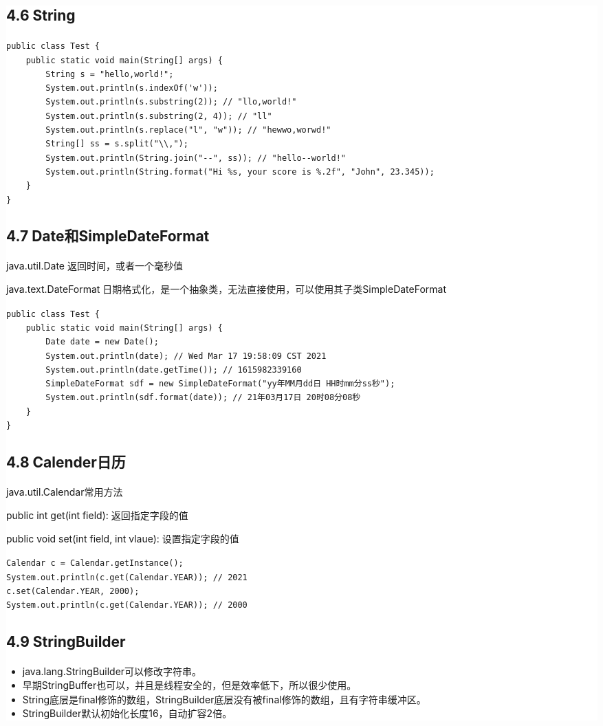 ## 4.6  String

```
public class Test {
    public static void main(String[] args) {
        String s = "hello,world!";
        System.out.println(s.indexOf('w'));
        System.out.println(s.substring(2)); // "llo,world!"
        System.out.println(s.substring(2, 4)); // "ll"
        System.out.println(s.replace("l", "w")); // "hewwo,worwd!"
        String[] ss = s.split("\\,");
        System.out.println(String.join("--", ss)); // "hello--world!"
        System.out.println(String.format("Hi %s, your score is %.2f", "John", 23.345));
    }
}
```

## 4.7  Date和SimpleDateFormat

java.util.Date  返回时间，或者一个毫秒值

java.text.DateFormat 日期格式化，是一个抽象类，无法直接使用，可以使用其子类SimpleDateFormat

```
public class Test {
    public static void main(String[] args) {
        Date date = new Date();
        System.out.println(date); // Wed Mar 17 19:58:09 CST 2021
        System.out.println(date.getTime()); // 1615982339160
        SimpleDateFormat sdf = new SimpleDateFormat("yy年MM月dd日 HH时mm分ss秒");
        System.out.println(sdf.format(date)); // 21年03月17日 20时08分08秒
    }
}
```

## 4.8  Calender日历

java.util.Calendar常用方法

public int get(int field): 返回指定字段的值

public void set(int field, int vlaue): 设置指定字段的值

```
Calendar c = Calendar.getInstance();
System.out.println(c.get(Calendar.YEAR)); // 2021
c.set(Calendar.YEAR, 2000);
System.out.println(c.get(Calendar.YEAR)); // 2000
```

## 4.9  StringBuilder

* java.lang.StringBuilder可以修改字符串。
* 早期StringBuffer也可以，并且是线程安全的，但是效率低下，所以很少使用。
* String底层是final修饰的数组，StringBuilder底层没有被final修饰的数组，且有字符串缓冲区。
* StringBuilder默认初始化长度16，自动扩容2倍。
